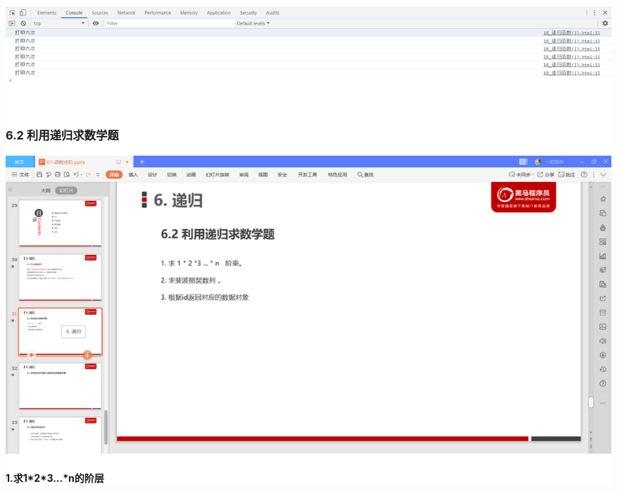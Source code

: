 



![image-20200510104037304](JavaScript高级.assets/image-20200510104037304.png)







### 6.2 利用递归求数学题

![image-20200503160728132](JavaScript高级.assets/image-20200503160728132.png)



#### 1.求1*2\*3...\*n的阶层
